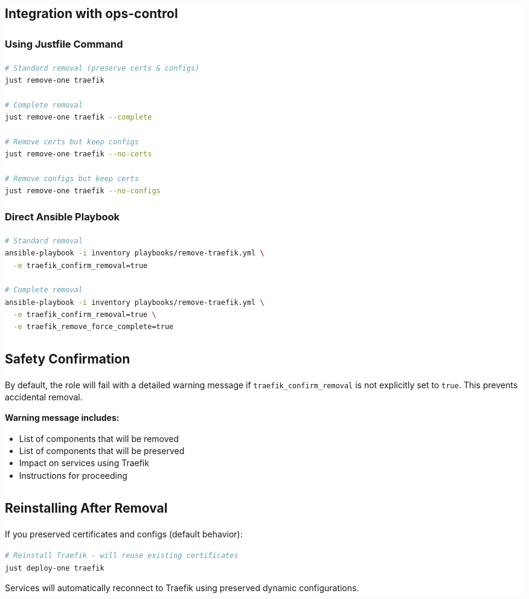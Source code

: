 ## Integration with ops-control

### Using Justfile Command

```bash
# Standard removal (preserve certs & configs)
just remove-one traefik

# Complete removal
just remove-one traefik --complete

# Remove certs but keep configs
just remove-one traefik --no-certs

# Remove configs but keep certs
just remove-one traefik --no-configs
```

### Direct Ansible Playbook

```bash
# Standard removal
ansible-playbook -i inventory playbooks/remove-traefik.yml \
  -e traefik_confirm_removal=true

# Complete removal
ansible-playbook -i inventory playbooks/remove-traefik.yml \
  -e traefik_confirm_removal=true \
  -e traefik_remove_force_complete=true
```

## Safety Confirmation

By default, the role will fail with a detailed warning message if `traefik_confirm_removal` is not explicitly set to `true`. This prevents accidental removal.

**Warning message includes:**
- List of components that will be removed
- List of components that will be preserved
- Impact on services using Traefik
- Instructions for proceeding

## Reinstalling After Removal

If you preserved certificates and configs (default behavior):

```bash
# Reinstall Traefik - will reuse existing certificates
just deploy-one traefik
```

Services will automatically reconnect to Traefik using preserved dynamic configurations.
